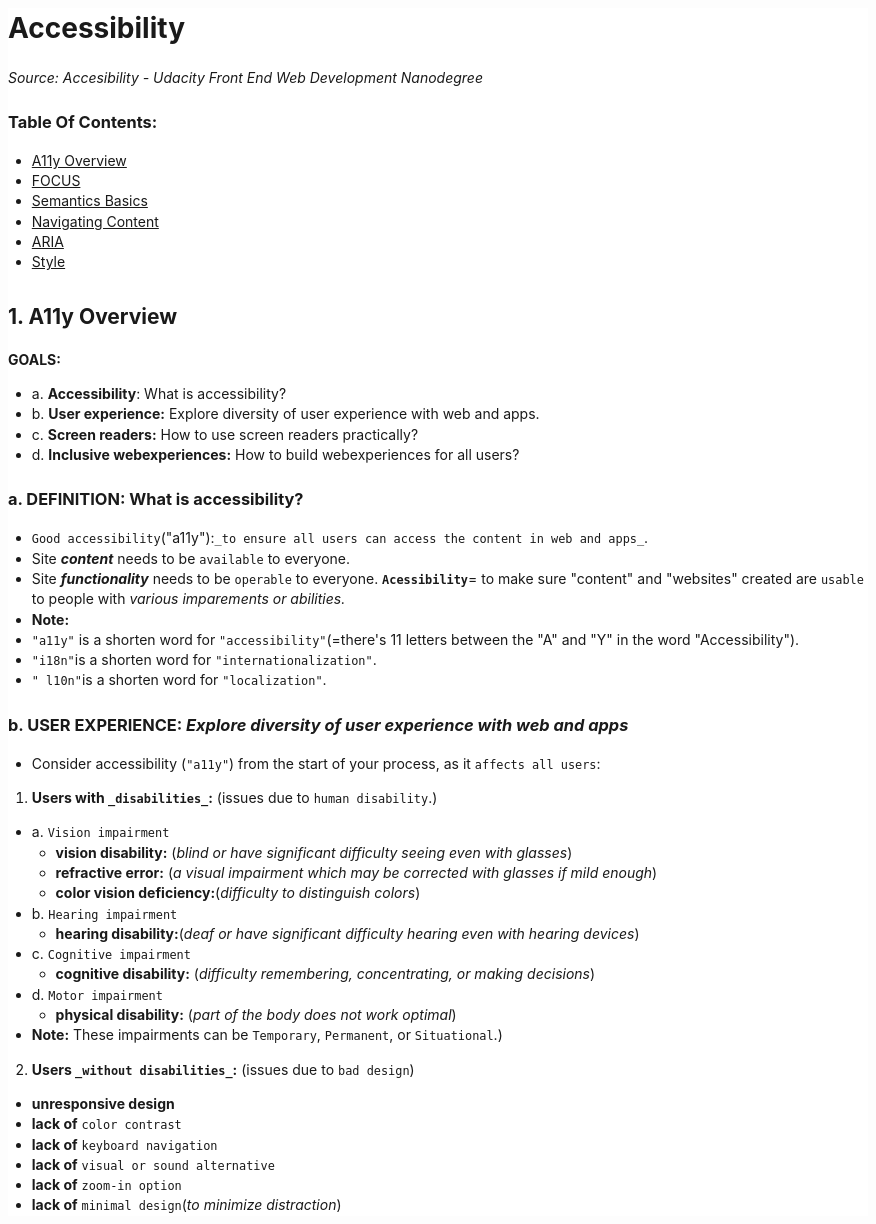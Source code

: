 # Accessibility
_Source: Accesibility - Udacity Front End Web Development Nanodegree_

### Table Of Contents:
* [A11y Overview](#1-a11y-overview)
* [FOCUS](#2-focus)
* [Semantics Basics](#3-semantics-basics)
* [Navigating Content](#4-navigating-content)
* [ARIA](#5-aria)
* [Style](#6-style)

## 1. A11y Overview
__GOALS:__
- a. __Accessibility__: What is accessibility?
- b. __User experience:__ Explore diversity of user experience with web and apps.
- c. __Screen readers:__ How to use screen readers practically?
- d. __Inclusive webexperiences:__ How to build webexperiences for all users?

### a. __DEFINITION__: What is accessibility?
- `Good accessibility`("a11y"):`_to ensure all users can access the content in web and apps_`.
- Site _**content**_ needs to be `available` to everyone.
- Site _**functionality**_ needs to be `operable` to everyone.
__`Acessibility`__= to make sure "content" and "websites" created are `usable` to people with _various imparements or abilities._
- __Note:__ 
- `"a11y"` is a shorten word for `"accessibility"`(=there's 11 letters between the "A" and "Y" in the word "Accessibility"). 
- `"i18n"`is a shorten word for `"internationalization"`.
- `" l10n"`is a shorten word for `"localization"`.

### b. __USER EXPERIENCE:__ _Explore diversity of user experience with web and apps_
- Consider accessibility (`"a11y"`) from the start of your process, as it `affects all users`:

1) __Users with `_disabilities_`:__ (issues due to `human disability`.) 
- a. `Vision impairment`
  - __vision disability:__ (_blind or have significant difficulty seeing even with glasses_)
  - __refractive error:__ (_a visual impairment which may be corrected with glasses if mild enough_)
  - __color vision deficiency:__(_difficulty to distinguish colors_)
- b. `Hearing impairment`  
  - __hearing disability:__(_deaf or have significant difficulty hearing even with hearing devices_)
- c. `Cognitive impairment`
  - __cognitive disability:__ (_difficulty remembering, concentrating, or making decisions_)
- d. `Motor impairment`
  - __physical disability:__ (_part of the body does not work optimal_)
- __Note:__ These impairments can be `Temporary`, `Permanent`, or `Situational`.)  

2) __Users `_without disabilities_`:__ (issues due to `bad design`) 
- __unresponsive design__ 
- __lack of__ `color contrast` 
- __lack of__ `keyboard navigation`
- __lack of__ `visual or sound alternative`
- __lack of__ `zoom-in option`
- __lack of__ `minimal design`(_to minimize distraction_)
